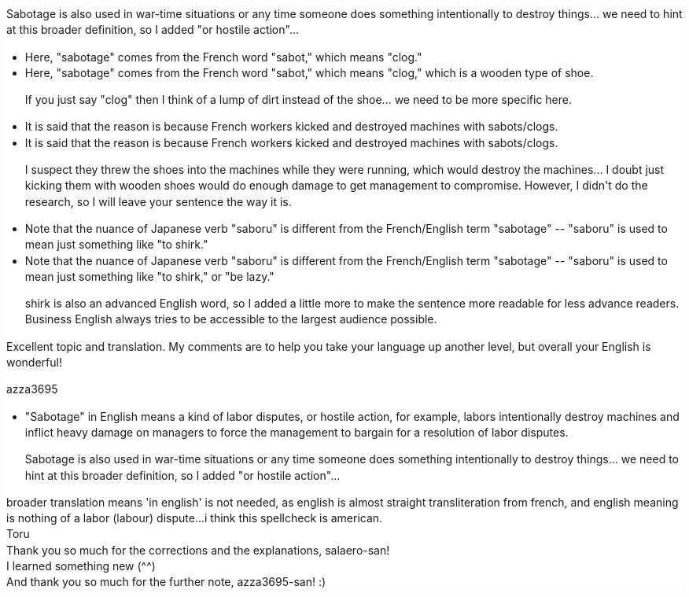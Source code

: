 <p class="correction_comment">Sabotage is also used in war-time situations or any time someone does something intentionally to destroy things... we need to hint at this broader definition, so I added "or hostile action"...</p>
</li>
</ul>
<ul class="correction_field">
<li class="incorrect">Here, "sabotage" comes from the French word "sabot," which means "clog."</li>
<li class="corrected correct">
Here, "sabotage" comes from the French word "sabot," which means "clog," <span class="f_blue">which is a wooden type of shoe.</span>
<p class="correction_comment">If you just say "clog" then I think of a lump of dirt instead of the shoe... we need to be more specific here.</p>
</li>
</ul>
<ul class="correction_field">
<li class="incorrect">It is said that the reason is because French workers kicked and destroyed machines with sabots/clogs.</li>
<li class="corrected correct">
It is said that the reason is because French workers kicked and destroyed machines with sabots/clogs.
<p class="correction_comment">I suspect they threw the shoes into the machines while they were running, which would destroy the machines... I doubt just kicking them with wooden shoes would do enough damage to get management to compromise.  However, I didn't do the research, so I will leave your sentence the way it is.</p>
</li>
</ul>
<ul class="correction_field">
<li class="incorrect">Note that the nuance of Japanese verb "saboru" is different from the French/English term "sabotage" -- "saboru" is used to mean just something like "to shirk."</li>
<li class="corrected correct">
Note that the nuance of Japanese verb "saboru" is different from the French/English term "sabotage" -- "saboru" is used to mean just something like "to shirk," <span class="f_blue">or "be lazy."</span>
<p class="correction_comment">shirk is also an advanced English word, so I added a little more to make the sentence more readable for less advance readers.  Business English always tries to be accessible to the largest audience possible.</p>
</li>
</ul>
<p class="comment_small">
 Excellent topic and translation.  My comments are to help you take your language up another level, but overall your English is wonderful!
</p>

</div><div class="name"><span class="just_name">azza3695</span><br><div class="quote_field"><ul class="correction_field">
<li class="corrected correct">
"Sabotage" <span class="f_blue">in English means</span> a kind of labor dispute<span class="f_red"><span class="sline">s</span></span>, <span class="f_blue">or hostile action,</span> for example, labors intentionally destroy machines and inflict heavy damage on managers to force the management <span class="f_blue">to bargain for a resolution of labor disputes</span>.
<p class="correction_comment">
Sabotage is also used in war-time situations or any time someone does something intentionally to destroy things... we need to hint at this broader definition, so I added "or hostile action"...
</p>
</li>
</ul></div>
broader translation means 'in english' is not needed, as english is almost straight transliteration from french, and english meaning is nothing of a labor (labour) dispute...i think this spellcheck is american.
</div>
<div class="name"><span class="just_name">Toru</span><br>
Thank you so much for the corrections and the explanations, salaero-san!<br/>I learned something new (^^)<br/>And thank you so much for the further note, azza3695-san! :)
</div>